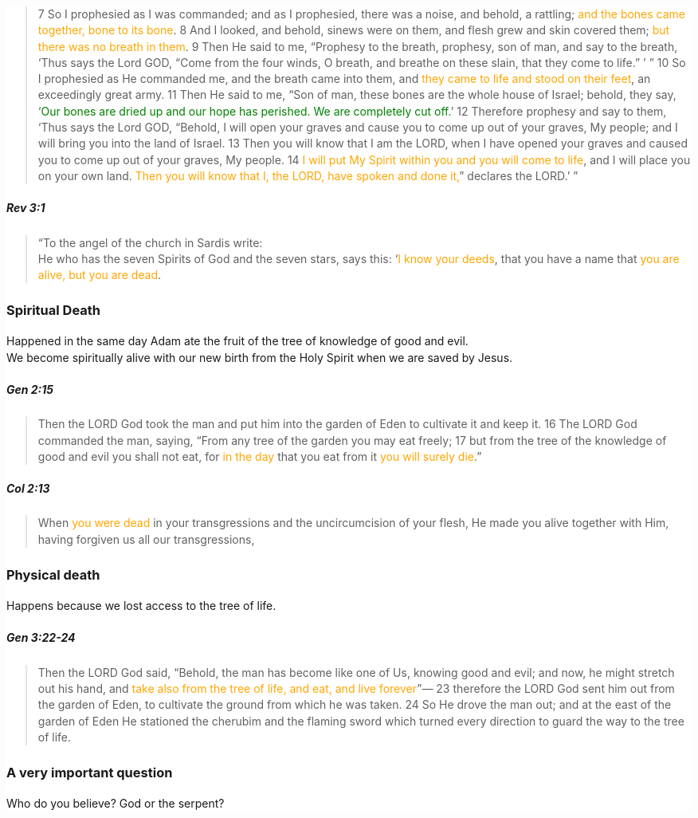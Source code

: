 >7 So I prophesied as I was commanded; and as I prophesied, there was a noise, and behold, a rattling; <span style='color:orange'>and the bones came together, bone to its bone</span>. 8 And I looked, and behold, sinews were on them, and flesh grew and skin covered them; <span style='color:orange'>but there was no breath in them</span>. 9 Then He said to me, “Prophesy to the breath, prophesy, son of man, and say to the breath, ‘Thus says the Lord GOD, “Come from the four winds, O breath, and breathe on these slain, that they come to life.” ’ ” 10 So I prophesied as He commanded me, and the breath came into them, and <span style='color:orange'>they came to life and stood on their feet</span>, an exceedingly great army.
>11 Then He said to me, “Son of man, these bones are the whole house of Israel; behold, they say, ‘<span style='color:green'>Our bones are dried up and our hope has perished. We are completely cut off.</span>’ 12 Therefore prophesy and say to them, ‘Thus says the Lord GOD, “Behold, I will open your graves and cause you to come up out of your graves, My people; and I will bring you into the land of Israel. 13 Then you will know that I am the LORD, when I have opened your graves and caused you to come up out of your graves, My people. 14 <span style='color:orange'>I will put My Spirit within you and you will come to life</span>, and I will place you on your own land. <span style='color:orange'>Then you will know that I, the LORD, have spoken and done it,</span>” declares the LORD.’ ”

##### Rev 3:1
>“To the angel of the church in Sardis write:<br />
He who has the seven Spirits of God and the seven stars, says this: ‘<span style='color:orange'>I know your deeds</span>, that you have a name that <span style='color:orange'>you are alive, but you are dead</span>.


### Spiritual Death
Happened in the same day Adam ate the fruit of the tree of knowledge of good and evil.<br />
We become spiritually alive with our new birth from the Holy Spirit when we are saved by Jesus.

##### Gen 2:15
>Then the LORD God took the man and put him into the garden of Eden to cultivate it and keep it. 16 The LORD God commanded the man, saying, “From any tree of the garden you may eat freely; 17 but from the tree of the knowledge of good and evil you shall not eat, for <span style='color:orange'>in the day</span> that you eat from it <span style='color:orange'>you will surely die</span>.”

##### Col 2:13
>When <span style='color:orange'>you were dead</span> in your transgressions and the uncircumcision of your flesh, He made you alive together with Him, having forgiven us all our transgressions,


### Physical death
Happens because we lost access to the tree of life.

##### Gen 3:22-24
>Then the LORD God said, “Behold, the man has become like one of Us, knowing good and evil; and now, he might stretch out his hand, and <span style='color:orange'>take also from the tree of life, and eat, and live forever</span>”— 23 therefore the LORD God sent him out from the garden of Eden, to cultivate the ground from which he was taken. 24 So He drove the man out; and at the east of the garden of Eden He stationed the cherubim and the flaming sword which turned every direction to guard the way to the tree of life.


### A very important question
Who do you believe? God or the serpent?
